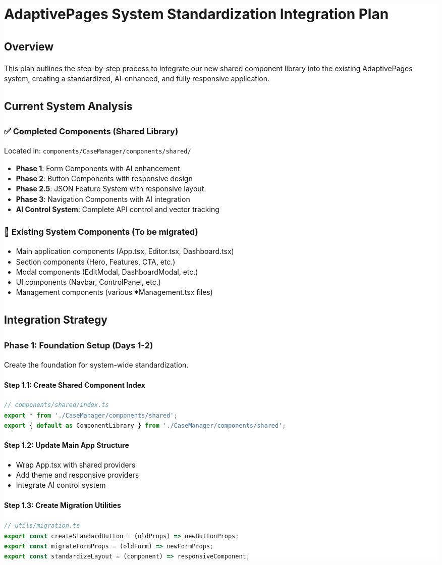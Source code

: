 # AdaptivePages System Standardization Integration Plan

## Overview
This plan outlines the step-by-step process to integrate our new shared component library into the existing AdaptivePages system, creating a standardized, AI-enhanced, and fully responsive application.

## Current System Analysis

### ✅ **Completed Components (Shared Library)**
Located in: `components/CaseManager/components/shared/`
- **Phase 1**: Form Components with AI enhancement
- **Phase 2**: Button Components with responsive design  
- **Phase 2.5**: JSON Feature System with responsive layout
- **Phase 3**: Navigation Components with AI integration
- **AI Control System**: Complete API control and vector tracking

### 🔄 **Existing System Components** (To be migrated)
- Main application components (App.tsx, Editor.tsx, Dashboard.tsx)
- Section components (Hero, Features, CTA, etc.)
- Modal components (EditModal, DashboardModal, etc.)
- UI components (Navbar, ControlPanel, etc.)
- Management components (various *Management.tsx files)

## Integration Strategy

### **Phase 1: Foundation Setup** (Days 1-2)
Create the foundation for system-wide standardization.

#### Step 1.1: Create Shared Component Index
```typescript
// components/shared/index.ts
export * from './CaseManager/components/shared';
export { default as ComponentLibrary } from './CaseManager/components/shared';
```

#### Step 1.2: Update Main App Structure
- Wrap App.tsx with shared providers
- Add theme and responsive providers
- Integrate AI control system

#### Step 1.3: Create Migration Utilities
```typescript
// utils/migration.ts
export const createStandardButton = (oldProps) => newButtonProps;
export const migrateFormProps = (oldForm) => newFormProps;
export const standardizeLayout = (component) => responsiveComponent;
```
